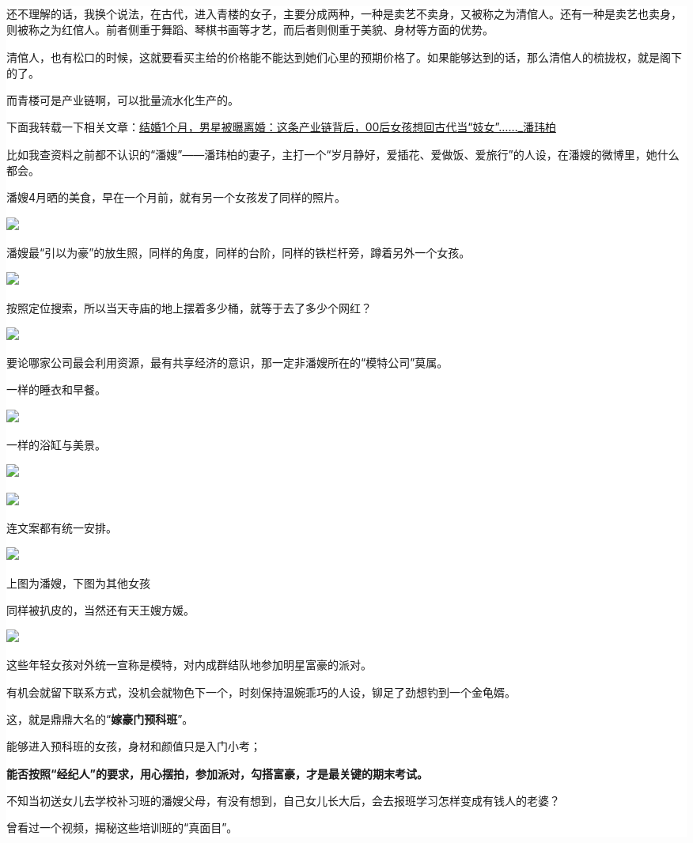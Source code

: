 还不理解的话，我换个说法，在古代，进入青楼的女子，主要分成两种，一种是卖艺不卖身，又被称之为清倌人。还有一种是卖艺也卖身，则被称之为红倌人。前者侧重于舞蹈、琴棋书画等才艺，而后者则侧重于美貌、身材等方面的优势。

清倌人，也有松口的时候，这就要看买主给的价格能不能达到她们心里的预期价格了。如果能够达到的话，那么清倌人的梳拢权，就是阁下的了。

而青楼可是产业链啊，可以批量流水化生产的。

下面我转载一下相关文章：[结婚1个月，男星被曝离婚：这条产业链背后，00后女孩想回古代当“妓女”……_潘玮柏](https://www.sohu.com/a/424733015_780720)

比如我查资料之前都不认识的“潘嫂”——潘玮柏的妻子，主打一个“岁月静好，爱插花、爱做饭、爱旅行”的人设，在潘嫂的微博里，她什么都会。

潘嫂4月晒的美食，早在一个月前，就有另一个女孩发了同样的照片。

![](https://pic4.zhimg.com/v2-6542b45a7e3bda19ef269eb8c944bf63_b.jpg)

​潘嫂最“引以为豪”的放生照，同样的角度，同样的台阶，同样的铁栏杆旁，蹲着另外一个女孩。​

![](https://pic4.zhimg.com/v2-e5177a953904fa4988e34ca039387f63_b.jpg)

按照定位搜索，所以当天寺庙的地上摆着多少桶，就等于去了多少个网红？

![](https://pic4.zhimg.com/v2-58f5be621a9124a7db84583d5226939f_b.jpg)

​要论哪家公司最会利用资源，最有共享经济的意识，那一定非潘嫂所在的“模特公司”莫属。

一样的睡衣和早餐。

![](https://picx.zhimg.com/v2-37affb93b44556d0e987aff83f71c985_b.jpg)

​一样的浴缸与美景。

![](https://pic2.zhimg.com/v2-58c5b7ab15a902e130143e4cc1cb8b73_b.jpg)

![](https://pic1.zhimg.com/v2-38322c1f1104e46d3cb484fc3f4c12ae_b.jpg)

​连文案都有统一安排。​

![](https://pic3.zhimg.com/v2-9001493bf11ac50cf123907fccd68c72_b.jpg)

​上图为潘嫂，下图为其他女孩

同样被扒皮的，当然还有天王嫂方媛。

![](https://picx.zhimg.com/v2-2670bcab702fdba64d2d48383c8a6f5b_b.jpg)

​这些年轻女孩对外统一宣称是模特，对内成群结队地参加明星富豪的派对。

有机会就留下联系方式，没机会就物色下一个，时刻保持温婉乖巧的人设，铆足了劲想钓到一个金龟婿。

这，就是鼎鼎大名的“**嫁豪门预科班**”。

能够进入预科班的女孩，身材和颜值只是入门小考；

**能否按照“经纪人”的要求，用心摆拍，参加派对，勾搭富豪，才是最关键的期末考试。**

不知当初送女儿去学校补习班的潘嫂父母，有没有想到，自己女儿长大后，会去报班学习怎样变成有钱人的老婆？

曾看过一个视频，揭秘这些培训班的“真面目”。
